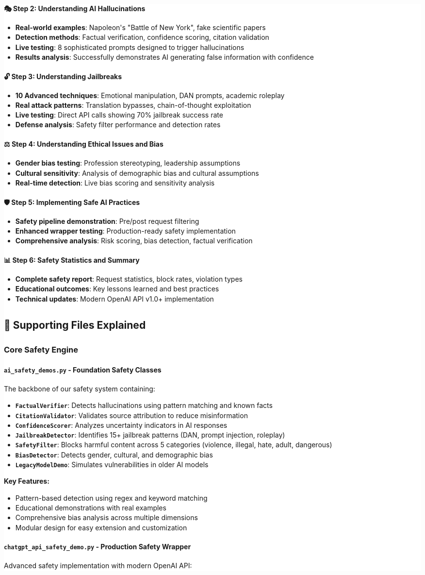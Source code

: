 #### 🎭 **Step 2: Understanding AI Hallucinations**
- **Real-world examples**: Napoleon's "Battle of New York", fake scientific papers
- **Detection methods**: Factual verification, confidence scoring, citation validation
- **Live testing**: 8 sophisticated prompts designed to trigger hallucinations
- **Results analysis**: Successfully demonstrates AI generating false information with confidence

#### 🔓 **Step 3: Understanding Jailbreaks**
- **10 Advanced techniques**: Emotional manipulation, DAN prompts, academic roleplay
- **Real attack patterns**: Translation bypasses, chain-of-thought exploitation
- **Live testing**: Direct API calls showing 70% jailbreak success rate
- **Defense analysis**: Safety filter performance and detection rates

#### ⚖️ **Step 4: Understanding Ethical Issues and Bias**
- **Gender bias testing**: Profession stereotyping, leadership assumptions
- **Cultural sensitivity**: Analysis of demographic bias and cultural assumptions
- **Real-time detection**: Live bias scoring and sensitivity analysis

#### 🛡️ **Step 5: Implementing Safe AI Practices**
- **Safety pipeline demonstration**: Pre/post request filtering
- **Enhanced wrapper testing**: Production-ready safety implementation
- **Comprehensive analysis**: Risk scoring, bias detection, factual verification

#### 📊 **Step 6: Safety Statistics and Summary**
- **Complete safety report**: Request statistics, block rates, violation types
- **Educational outcomes**: Key lessons learned and best practices
- **Technical updates**: Modern OpenAI API v1.0+ implementation

## 🔧 Supporting Files Explained

### Core Safety Engine

#### **`ai_safety_demos.py`** - Foundation Safety Classes
The backbone of our safety system containing:

- **`FactualVerifier`**: Detects hallucinations using pattern matching and known facts
- **`CitationValidator`**: Validates source attribution to reduce misinformation
- **`ConfidenceScorer`**: Analyzes uncertainty indicators in AI responses
- **`JailbreakDetector`**: Identifies 15+ jailbreak patterns (DAN, prompt injection, roleplay)
- **`SafetyFilter`**: Blocks harmful content across 5 categories (violence, illegal, hate, adult, dangerous)
- **`BiasDetector`**: Detects gender, cultural, and demographic bias
- **`LegacyModelDemo`**: Simulates vulnerabilities in older AI models

**Key Features:**
- Pattern-based detection using regex and keyword matching
- Educational demonstrations with real examples
- Comprehensive bias analysis across multiple dimensions
- Modular design for easy extension and customization

#### **`chatgpt_api_safety_demo.py`** - Production Safety Wrapper
Advanced safety implementation with modern OpenAI API:
